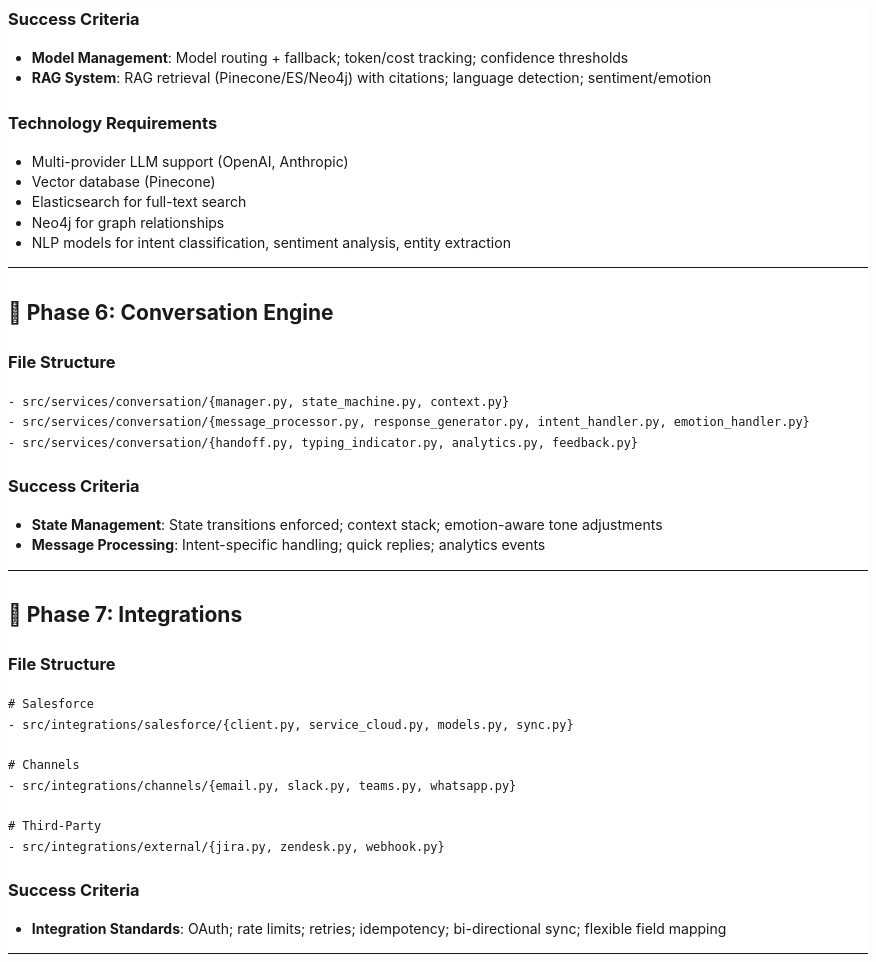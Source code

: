 ### Success Criteria
- **Model Management**: Model routing + fallback; token/cost tracking; confidence thresholds
- **RAG System**: RAG retrieval (Pinecone/ES/Neo4j) with citations; language detection; sentiment/emotion

### Technology Requirements
- Multi-provider LLM support (OpenAI, Anthropic)
- Vector database (Pinecone)
- Elasticsearch for full-text search
- Neo4j for graph relationships
- NLP models for intent classification, sentiment analysis, entity extraction

---

## 💬 Phase 6: Conversation Engine

### File Structure
```
- src/services/conversation/{manager.py, state_machine.py, context.py}
- src/services/conversation/{message_processor.py, response_generator.py, intent_handler.py, emotion_handler.py}
- src/services/conversation/{handoff.py, typing_indicator.py, analytics.py, feedback.py}
```

### Success Criteria
- **State Management**: State transitions enforced; context stack; emotion-aware tone adjustments
- **Message Processing**: Intent-specific handling; quick replies; analytics events

---

## 🔌 Phase 7: Integrations

### File Structure
```
# Salesforce
- src/integrations/salesforce/{client.py, service_cloud.py, models.py, sync.py}

# Channels
- src/integrations/channels/{email.py, slack.py, teams.py, whatsapp.py}

# Third-Party
- src/integrations/external/{jira.py, zendesk.py, webhook.py}
```

### Success Criteria
- **Integration Standards**: OAuth; rate limits; retries; idempotency; bi-directional sync; flexible field mapping

---
